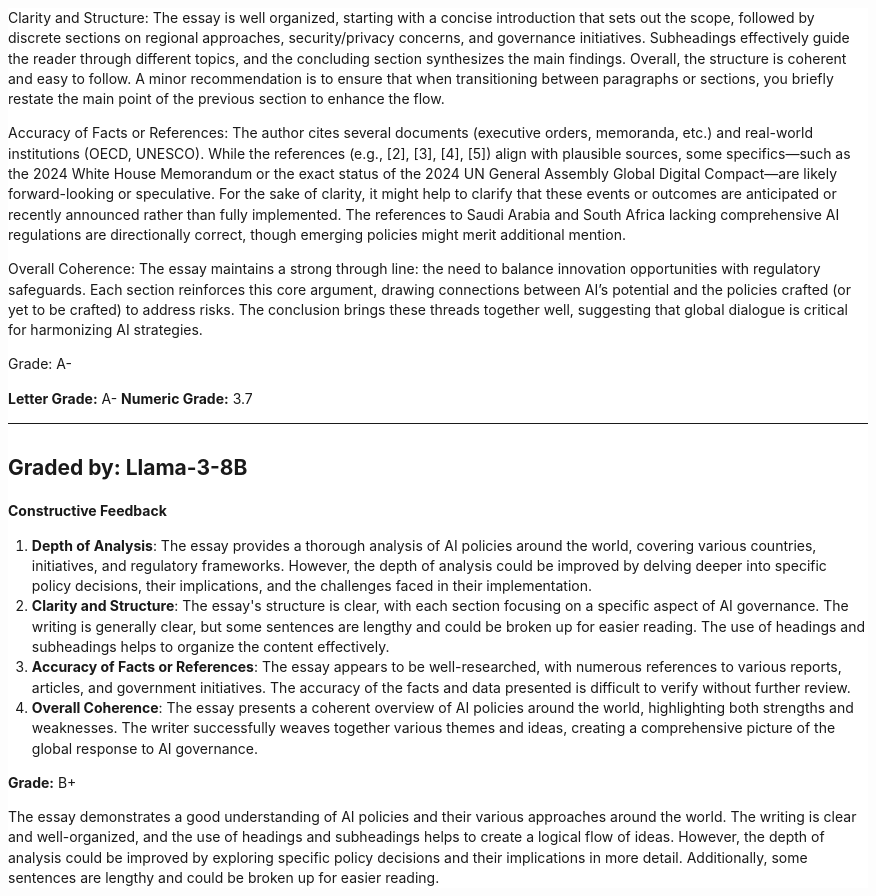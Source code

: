Clarity and Structure:
The essay is well organized, starting with a concise introduction that sets out the scope, followed by discrete sections on regional approaches, security/privacy concerns, and governance initiatives. Subheadings effectively guide the reader through different topics, and the concluding section synthesizes the main findings. Overall, the structure is coherent and easy to follow. A minor recommendation is to ensure that when transitioning between paragraphs or sections, you briefly restate the main point of the previous section to enhance the flow.

Accuracy of Facts or References:
The author cites several documents (executive orders, memoranda, etc.) and real-world institutions (OECD, UNESCO). While the references (e.g., [2], [3], [4], [5]) align with plausible sources, some specifics—such as the 2024 White House Memorandum or the exact status of the 2024 UN General Assembly Global Digital Compact—are likely forward-looking or speculative. For the sake of clarity, it might help to clarify that these events or outcomes are anticipated or recently announced rather than fully implemented. The references to Saudi Arabia and South Africa lacking comprehensive AI regulations are directionally correct, though emerging policies might merit additional mention.

Overall Coherence:
The essay maintains a strong through line: the need to balance innovation opportunities with regulatory safeguards. Each section reinforces this core argument, drawing connections between AI’s potential and the policies crafted (or yet to be crafted) to address risks. The conclusion brings these threads together well, suggesting that global dialogue is critical for harmonizing AI strategies.

Grade: A-

**Letter Grade:** A-
**Numeric Grade:** 3.7

---

## Graded by: Llama-3-8B

**Constructive Feedback**

1. **Depth of Analysis**: The essay provides a thorough analysis of AI policies around the world, covering various countries, initiatives, and regulatory frameworks. However, the depth of analysis could be improved by delving deeper into specific policy decisions, their implications, and the challenges faced in their implementation.
2. **Clarity and Structure**: The essay's structure is clear, with each section focusing on a specific aspect of AI governance. The writing is generally clear, but some sentences are lengthy and could be broken up for easier reading. The use of headings and subheadings helps to organize the content effectively.
3. **Accuracy of Facts or References**: The essay appears to be well-researched, with numerous references to various reports, articles, and government initiatives. The accuracy of the facts and data presented is difficult to verify without further review.
4. **Overall Coherence**: The essay presents a coherent overview of AI policies around the world, highlighting both strengths and weaknesses. The writer successfully weaves together various themes and ideas, creating a comprehensive picture of the global response to AI governance.

**Grade:** B+

The essay demonstrates a good understanding of AI policies and their various approaches around the world. The writing is clear and well-organized, and the use of headings and subheadings helps to create a logical flow of ideas. However, the depth of analysis could be improved by exploring specific policy decisions and their implications in more detail. Additionally, some sentences are lengthy and could be broken up for easier reading.
